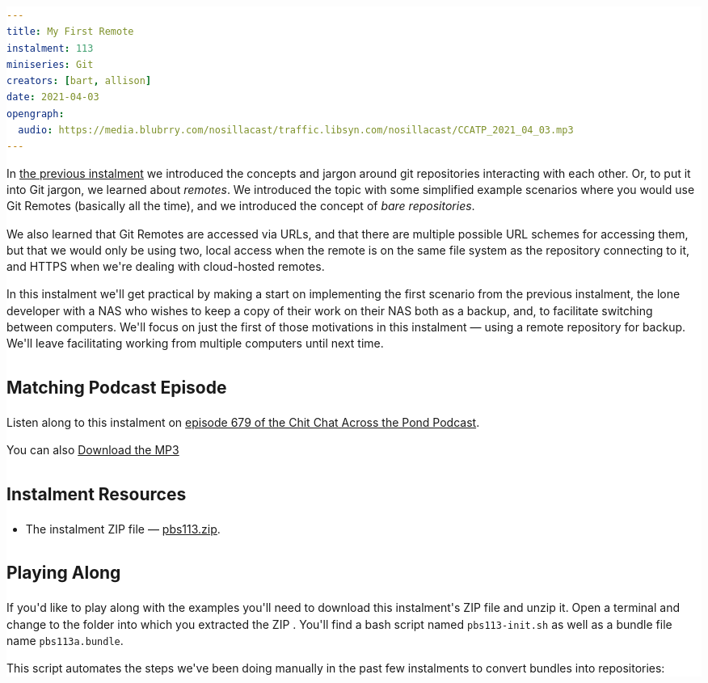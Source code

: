 ```yaml
---
title: My First Remote
instalment: 113
miniseries: Git
creators: [bart, allison]
date: 2021-04-03
opengraph:
  audio: https://media.blubrry.com/nosillacast/traffic.libsyn.com/nosillacast/CCATP_2021_04_03.mp3
---
```


In [the previous instalment](pbs112) we introduced the concepts and jargon around git repositories interacting with each other. Or, to put it into Git jargon, we learned about *remotes*. We introduced the topic with some simplified example scenarios where you would use Git Remotes (basically all the time), and we introduced the concept of *bare repositories*. 

We also learned that Git Remotes are accessed via URLs, and that there are multiple possible URL schemes for accessing them, but that we would only be using two, local access when the remote is on the same file system as the repository connecting to it, and HTTPS when we're dealing with cloud-hosted remotes.

In this instalment we'll get practical by making a start on implementing the first scenario from the previous instalment, the lone developer with a NAS who wishes to keep a copy of their work on their NAS both as a backup, and, to facilitate switching between computers. We'll focus on just the first of those motivations in this instalment — using a remote repository for backup. We'll leave facilitating working from multiple computers until next time.

## Matching Podcast Episode

Listen along to this instalment on [episode 679 of the Chit Chat Across the Pond Podcast](https://www.podfeet.com/blog/2021/04/ccatp-679/).

<audio controls src="https://media.blubrry.com/nosillacast/traffic.libsyn.com/nosillacast/CCATP_2021_04_03.mp3?autoplay=0&loop=0&controls=1">Your browser does not support HTML 5 audio 🙁</audio>

You can also <a href="https://media.blubrry.com/nosillacast/traffic.libsyn.com/nosillacast/CCATP_2021_04_03.mp3" >Download the MP3</a>

## Instalment Resources

* The instalment ZIP file — [pbs113.zip](https://github.com/bartificer/programming-by-stealth/raw/master/instalmentZips/pbs113.zip).

## Playing Along

If you'd like to play along with the examples you'll need to download this instalment's ZIP file and unzip it. Open a terminal and change to the folder into which you extracted the ZIP . You'll find a bash script named `pbs113-init.sh` as well as a bundle file name `pbs113a.bundle`.

This script automates the steps we've been doing manually in the past few instalments to convert bundles into repositories:

